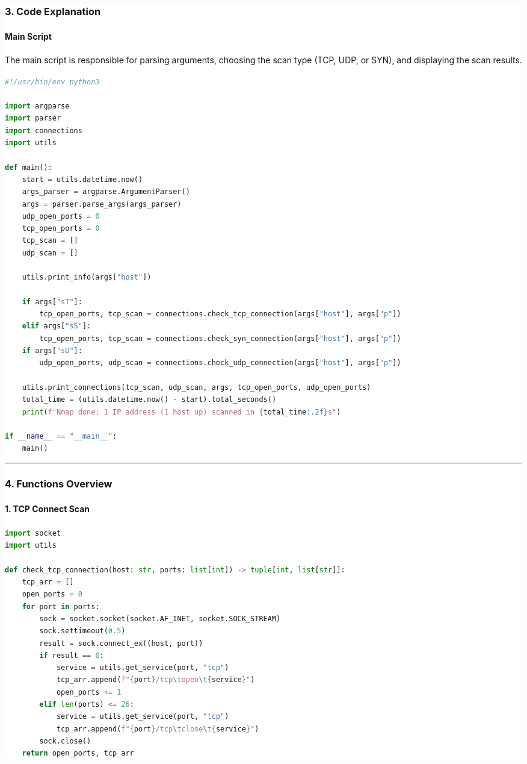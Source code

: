 ### **3. Code Explanation**

#### **Main Script**
The main script is responsible for parsing arguments, choosing the scan type (TCP, UDP, or SYN), and displaying the scan results.  
```python
#!/usr/bin/env python3

import argparse
import parser
import connections
import utils

def main():
	start = utils.datetime.now()
	args_parser = argparse.ArgumentParser()
	args = parser.parse_args(args_parser)
	udp_open_ports = 0
	tcp_open_ports = 0
	tcp_scan = []
	udp_scan = []

	utils.print_info(args["host"])

	if args["sT"]:
		tcp_open_ports, tcp_scan = connections.check_tcp_connection(args["host"], args["p"])
	elif args["sS"]:
		tcp_open_ports, tcp_scan = connections.check_syn_connection(args["host"], args["p"])
	if args["sU"]:
		udp_open_ports, udp_scan = connections.check_udp_connection(args["host"], args["p"])

	utils.print_connections(tcp_scan, udp_scan, args, tcp_open_ports, udp_open_ports)
	total_time = (utils.datetime.now() - start).total_seconds()
	print(f"Nmap done: 1 IP address (1 host up) scanned in {total_time:.2f}s")

if __name__ == "__main__":
	main()
```

---

### **4. Functions Overview**

#### **1. TCP Connect Scan**
```python
import socket
import utils

def check_tcp_connection(host: str, ports: list[int]) -> tuple[int, list[str]]:
	tcp_arr = []
	open_ports = 0
	for port in ports:
		sock = socket.socket(socket.AF_INET, socket.SOCK_STREAM)
		sock.settimeout(0.5)
		result = sock.connect_ex((host, port))
		if result == 0:
			service = utils.get_service(port, "tcp")
			tcp_arr.append(f"{port}/tcp\topen\t{service}")
			open_ports += 1
		elif len(ports) <= 26:
			service = utils.get_service(port, "tcp")
			tcp_arr.append(f"{port}/tcp\tclose\t{service}")
		sock.close()
	return open_ports, tcp_arr
```